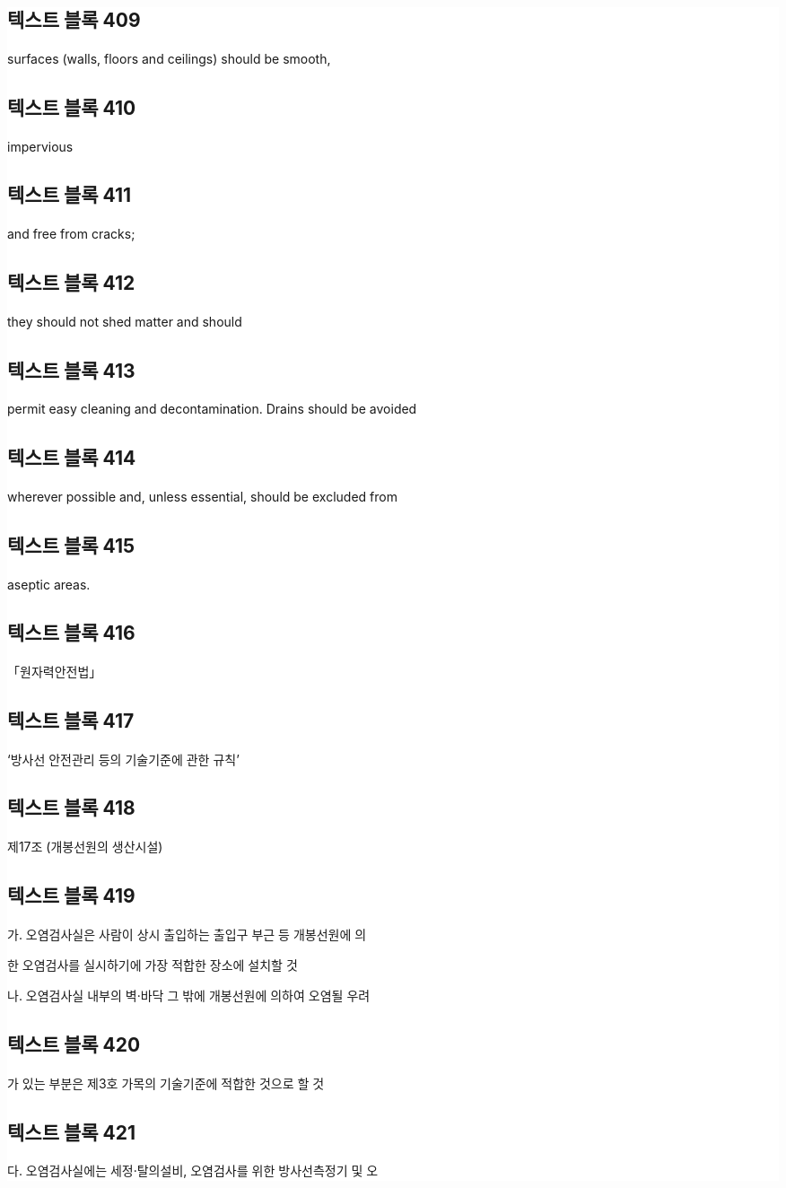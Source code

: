 ## 텍스트 블록 409
surfaces (walls, floors and ceilings) should be smooth,

## 텍스트 블록 410
impervious

## 텍스트 블록 411
and free from cracks;

## 텍스트 블록 412
they should not shed matter and should

## 텍스트 블록 413
permit easy cleaning and decontamination. Drains should be avoided

## 텍스트 블록 414
wherever possible and, unless essential, should be excluded from

## 텍스트 블록 415
aseptic areas.

## 텍스트 블록 416
「원자력안전법」

## 텍스트 블록 417
‘방사선 안전관리 등의 기술기준에 관한 규칙’

## 텍스트 블록 418
제17조 (개봉선원의 생산시설)

## 텍스트 블록 419
가. 오염검사실은 사람이 상시 출입하는 출입구 부근 등 개봉선원에 의

한 오염검사를 실시하기에 가장 적합한 장소에 설치할 것

나. 오염검사실 내부의 벽·바닥 그 밖에 개봉선원에 의하여 오염될 우려

## 텍스트 블록 420
가 있는 부분은 제3호 가목의 기술기준에 적합한 것으로 할 것

## 텍스트 블록 421
다. 오염검사실에는 세정·탈의설비, 오염검사를 위한 방사선측정기 및 오
